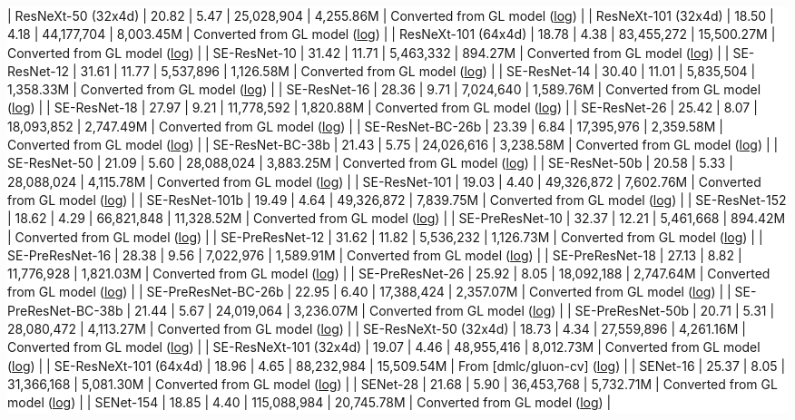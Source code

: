 | ResNeXt-50 (32x4d) | 20.82 | 5.47 | 25,028,904 | 4,255.86M | Converted from GL model ([log](https://github.com/osmr/imgclsmob/releases/download/v0.0.498/resnext50_32x4d-0547-7f89b9f7.tf2.h5.log)) |
| ResNeXt-101 (32x4d) | 18.50 | 4.18 | 44,177,704 | 8,003.45M | Converted from GL model ([log](https://github.com/osmr/imgclsmob/releases/download/v0.0.530/resnext101_32x4d-0418-65226e18.tf2.h5.log)) |
| ResNeXt-101 (64x4d) | 18.78 | 4.38 | 83,455,272 | 15,500.27M | Converted from GL model ([log](https://github.com/osmr/imgclsmob/releases/download/v0.0.544/resnext101_64x4d-0438-51b14d0b.tf2.h5.log)) |
| SE-ResNet-10 | 31.42 | 11.71 | 5,463,332 | 894.27M | Converted from GL model ([log](https://github.com/osmr/imgclsmob/releases/download/v0.0.486/seresnet10-1171-b7907036.tf2.h5.log)) |
| SE-ResNet-12 | 31.61 | 11.77 | 5,537,896 | 1,126.58M | Converted from GL model ([log](https://github.com/osmr/imgclsmob/releases/download/v0.0.544/seresnet12-1177-a05bd730.tf2.h5.log)) |
| SE-ResNet-14 | 30.40 | 11.01 | 5,835,504 | 1,358.33M | Converted from GL model ([log](https://github.com/osmr/imgclsmob/releases/download/v0.0.545/seresnet14-1101-c695031b.tf2.h5.log)) |
| SE-ResNet-16 | 28.36 | 9.71 | 7,024,640 | 1,589.76M | Converted from GL model ([log](https://github.com/osmr/imgclsmob/releases/download/v0.0.545/seresnet16-0971-75ab2487.tf2.h5.log)) |
| SE-ResNet-18 | 27.97 | 9.21 | 11,778,592 | 1,820.88M | Converted from GL model ([log](https://github.com/osmr/imgclsmob/releases/download/v0.0.422/seresnet18-0921-46c847ab.tf2.h5.log)) |
| SE-ResNet-26 | 25.42 | 8.07 | 18,093,852 | 2,747.49M | Converted from GL model ([log](https://github.com/osmr/imgclsmob/releases/download/v0.0.422/seresnet26-0807-5178b3b1.tf2.h5.log)) |
| SE-ResNet-BC-26b | 23.39 | 6.84 | 17,395,976 | 2,359.58M | Converted from GL model ([log](https://github.com/osmr/imgclsmob/releases/download/v0.0.422/seresnetbc26b-0684-1460a381.tf2.h5.log)) |
| SE-ResNet-BC-38b | 21.43 | 5.75 | 24,026,616 | 3,238.58M | Converted from GL model ([log](https://github.com/osmr/imgclsmob/releases/download/v0.0.422/seresnetbc38b-0575-18fcfcc1.tf2.h5.log)) |
| SE-ResNet-50 | 21.09 | 5.60 | 28,088,024 | 3,883.25M | Converted from GL model ([log](https://github.com/osmr/imgclsmob/releases/download/v0.0.441/seresnet50-0560-f1b84c8d.tf2.h5.log)) |
| SE-ResNet-50b | 20.58 | 5.33 | 28,088,024 | 4,115.78M | Converted from GL model ([log](https://github.com/osmr/imgclsmob/releases/download/v0.0.422/seresnet50b-0533-256002c3.tf2.h5.log)) |
| SE-ResNet-101 | 19.03 | 4.40 | 49,326,872 | 7,602.76M | Converted from GL model ([log](https://github.com/osmr/imgclsmob/releases/download/v0.0.533/seresnet101-0440-8d2f6382.tf2.h5.log)) |
| SE-ResNet-101b | 19.49 | 4.64 | 49,326,872 | 7,839.75M | Converted from GL model ([log](https://github.com/osmr/imgclsmob/releases/download/v0.0.460/seresnet101b-0464-a10be1d2.tf2.h5.log)) |
| SE-ResNet-152 | 18.62 | 4.29 | 66,821,848 | 11,328.52M | Converted from GL model ([log](https://github.com/osmr/imgclsmob/releases/download/v0.0.538/seresnet152-0429-3fedbd33.tf2.h5.log)) |
| SE-PreResNet-10 | 32.37 | 12.21 | 5,461,668 | 894.42M | Converted from GL model ([log](https://github.com/osmr/imgclsmob/releases/download/v0.0.544/sepreresnet10-1221-f0634079.tf2.h5.log)) |
| SE-PreResNet-12 | 31.62 | 11.82 | 5,536,232 | 1,126.73M | Converted from GL model ([log](https://github.com/osmr/imgclsmob/releases/download/v0.0.543/sepreresnet12-1182-9d52ac4f.tf2.h5.log)) |
| SE-PreResNet-16 | 28.38 | 9.56 | 7,022,976 | 1,589.91M | Converted from GL model ([log](https://github.com/osmr/imgclsmob/releases/download/v0.0.543/sepreresnet16-0956-67583059.tf2.h5.log)) |
| SE-PreResNet-18 | 27.13 | 8.82 | 11,776,928 | 1,821.03M | Converted from GL model ([log](https://github.com/osmr/imgclsmob/releases/download/v0.0.543/sepreresnet18-0882-9f039d7e.tf2.h5.log)) |
| SE-PreResNet-26 | 25.92 | 8.05 | 18,092,188 | 2,747.64M | Converted from GL model ([log](https://github.com/osmr/imgclsmob/releases/download/v0.0.543/sepreresnet26-0805-042a8316.tf2.h5.log)) |
| SE-PreResNet-BC-26b | 22.95 | 6.40 | 17,388,424 | 2,357.07M | Converted from GL model ([log](https://github.com/osmr/imgclsmob/releases/download/v0.0.422/sepreresnetbc26b-0640-a72bf876.tf2.h5.log)) |
| SE-PreResNet-BC-38b | 21.44 | 5.67 | 24,019,064 | 3,236.07M | Converted from GL model ([log](https://github.com/osmr/imgclsmob/releases/download/v0.0.422/sepreresnetbc38b-0567-17d10c63.tf2.h5.log)) |
| SE-PreResNet-50b | 20.71 | 5.31 | 28,080,472 | 4,113.27M | Converted from GL model ([log](https://github.com/osmr/imgclsmob/releases/download/v0.0.461/sepreresnet50b-0531-0882c0e9.tf2.h5.log)) |
| SE-ResNeXt-50 (32x4d) | 18.73 | 4.34 | 27,559,896 | 4,261.16M | Converted from GL model ([log](https://github.com/osmr/imgclsmob/releases/download/v0.0.505/seresnext50_32x4d-0434-c265c58c.tf2.h5.log)) |
| SE-ResNeXt-101 (32x4d) | 19.07 | 4.46 | 48,955,416 | 8,012.73M | Converted from GL model ([log](https://github.com/osmr/imgclsmob/releases/download/v0.0.529/seresnext101_32x4d-0446-e2f5ca88.tf2.h5.log)) |
| SE-ResNeXt-101 (64x4d) | 18.96 | 4.65 | 88,232,984 | 15,509.54M | From [dmlc/gluon-cv] ([log](https://github.com/osmr/imgclsmob/releases/download/v0.0.422/seresnext101_64x4d-0465-ec0a3b13.tf2.h5.log)) |
| SENet-16 | 25.37 | 8.05 | 31,366,168 | 5,081.30M | Converted from GL model ([log](https://github.com/osmr/imgclsmob/releases/download/v0.0.422/senet16-0805-f5f57656.tf2.h5.log)) |
| SENet-28 | 21.68 | 5.90 | 36,453,768 | 5,732.71M | Converted from GL model ([log](https://github.com/osmr/imgclsmob/releases/download/v0.0.422/senet28-0590-667d5687.tf2.h5.log)) |
| SENet-154 | 18.85 | 4.40 | 115,088,984 | 20,745.78M | Converted from GL model ([log](https://github.com/osmr/imgclsmob/releases/download/v0.0.522/senet154-0440-69802af4.tf2.h5.log)) |